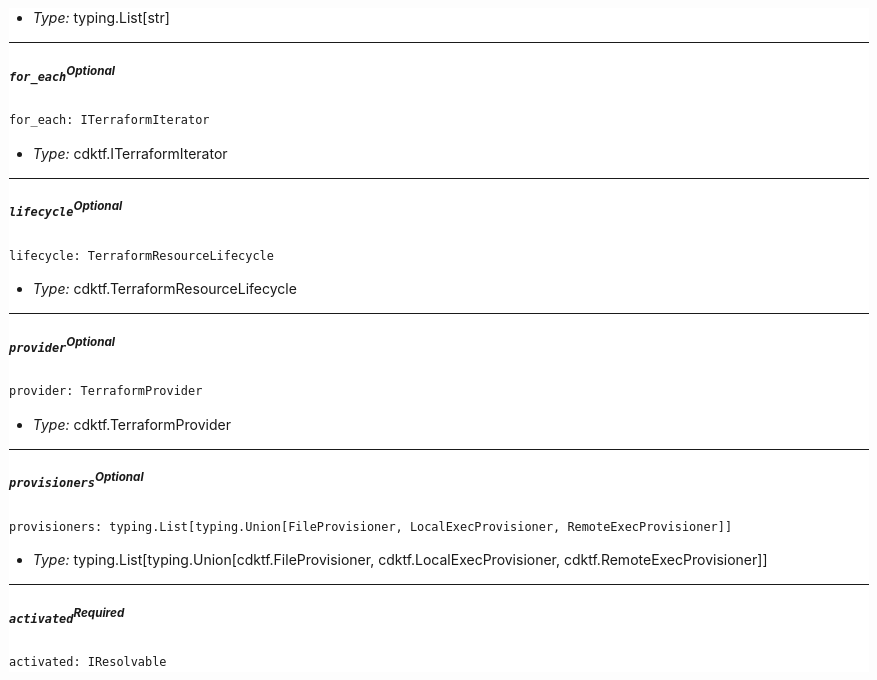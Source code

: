 - *Type:* typing.List[str]

---

##### `for_each`<sup>Optional</sup> <a name="for_each" id="@cdktf/provider-databricks.recipient.Recipient.property.forEach"></a>

```python
for_each: ITerraformIterator
```

- *Type:* cdktf.ITerraformIterator

---

##### `lifecycle`<sup>Optional</sup> <a name="lifecycle" id="@cdktf/provider-databricks.recipient.Recipient.property.lifecycle"></a>

```python
lifecycle: TerraformResourceLifecycle
```

- *Type:* cdktf.TerraformResourceLifecycle

---

##### `provider`<sup>Optional</sup> <a name="provider" id="@cdktf/provider-databricks.recipient.Recipient.property.provider"></a>

```python
provider: TerraformProvider
```

- *Type:* cdktf.TerraformProvider

---

##### `provisioners`<sup>Optional</sup> <a name="provisioners" id="@cdktf/provider-databricks.recipient.Recipient.property.provisioners"></a>

```python
provisioners: typing.List[typing.Union[FileProvisioner, LocalExecProvisioner, RemoteExecProvisioner]]
```

- *Type:* typing.List[typing.Union[cdktf.FileProvisioner, cdktf.LocalExecProvisioner, cdktf.RemoteExecProvisioner]]

---

##### `activated`<sup>Required</sup> <a name="activated" id="@cdktf/provider-databricks.recipient.Recipient.property.activated"></a>

```python
activated: IResolvable
```
